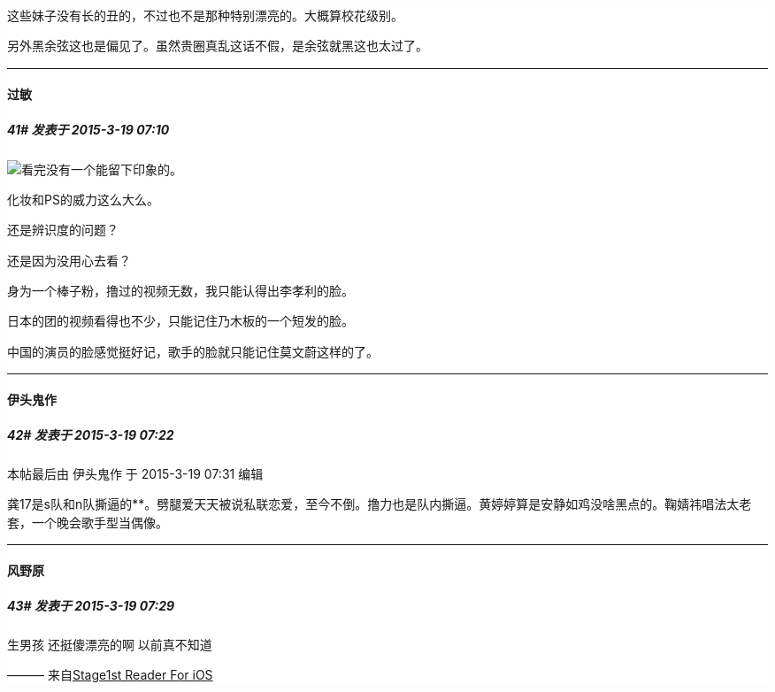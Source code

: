 

这些妹子没有长的丑的，不过也不是那种特别漂亮的。大概算校花级别。

另外黑余弦这也是偏见了。虽然贵圈真乱这话不假，是余弦就黑这也太过了。







*****

####  过敏  
##### 41#       发表于 2015-3-19 07:10



<img src="https://static.saraba1st.com/image/smiley/face/149.gif" referrerpolicy="no-referrer">看完没有一个能留下印象的。

化妆和PS的威力这么大么。

还是辨识度的问题？

还是因为没用心去看？

身为一个棒子粉，撸过的视频无数，我只能认得出李孝利的脸。

日本的团的视频看得也不少，只能记住乃木板的一个短发的脸。

中国的演员的脸感觉挺好记，歌手的脸就只能记住莫文蔚这样的了。







*****

####  伊头鬼作  
##### 42#       发表于 2015-3-19 07:22



 本帖最后由 伊头鬼作 于 2015-3-19 07:31 编辑 

龚17是s队和n队撕逼的**。劈腿爱天天被说私联恋爱，至今不倒。撸力也是队内撕逼。黄婷婷算是安静如鸡没啥黑点的。鞠婧祎唱法太老套，一个晚会歌手型当偶像。







*****

####  风野原  
##### 43#       发表于 2015-3-19 07:29




生男孩 还挺傻漂亮的啊 以前真不知道

——— 来自[Stage1st Reader For iOS](http://itunes.apple.com/us/app/stage1st-reader/id509916119?mt=8)
